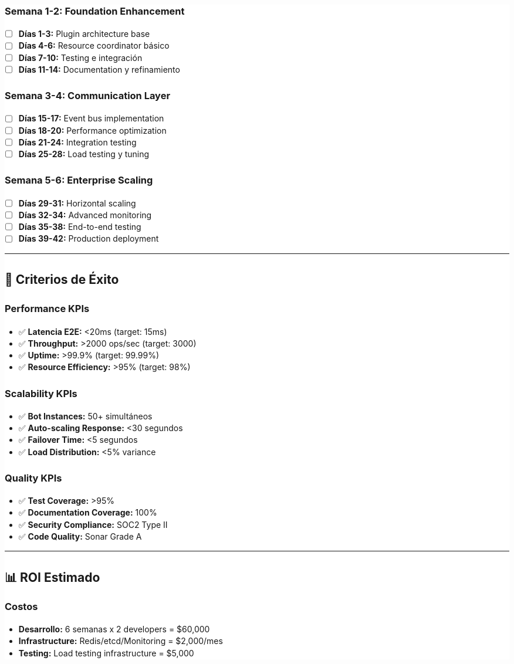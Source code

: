 ### Semana 1-2: Foundation Enhancement
- [ ] **Días 1-3:** Plugin architecture base
- [ ] **Días 4-6:** Resource coordinator básico
- [ ] **Días 7-10:** Testing e integración
- [ ] **Días 11-14:** Documentation y refinamiento

### Semana 3-4: Communication Layer
- [ ] **Días 15-17:** Event bus implementation
- [ ] **Días 18-20:** Performance optimization
- [ ] **Días 21-24:** Integration testing
- [ ] **Días 25-28:** Load testing y tuning

### Semana 5-6: Enterprise Scaling
- [ ] **Días 29-31:** Horizontal scaling
- [ ] **Días 32-34:** Advanced monitoring
- [ ] **Días 35-38:** End-to-end testing
- [ ] **Días 39-42:** Production deployment

---

## 🎯 Criterios de Éxito

### Performance KPIs
- ✅ **Latencia E2E:** <20ms (target: 15ms)
- ✅ **Throughput:** >2000 ops/sec (target: 3000)
- ✅ **Uptime:** >99.9% (target: 99.99%)
- ✅ **Resource Efficiency:** >95% (target: 98%)

### Scalability KPIs
- ✅ **Bot Instances:** 50+ simultáneos
- ✅ **Auto-scaling Response:** <30 segundos
- ✅ **Failover Time:** <5 segundos
- ✅ **Load Distribution:** <5% variance

### Quality KPIs
- ✅ **Test Coverage:** >95%
- ✅ **Documentation Coverage:** 100%
- ✅ **Security Compliance:** SOC2 Type II
- ✅ **Code Quality:** Sonar Grade A

---

## 📊 ROI Estimado

### Costos
- **Desarrollo:** 6 semanas x 2 developers = $60,000
- **Infrastructure:** Redis/etcd/Monitoring = $2,000/mes
- **Testing:** Load testing infrastructure = $5,000
